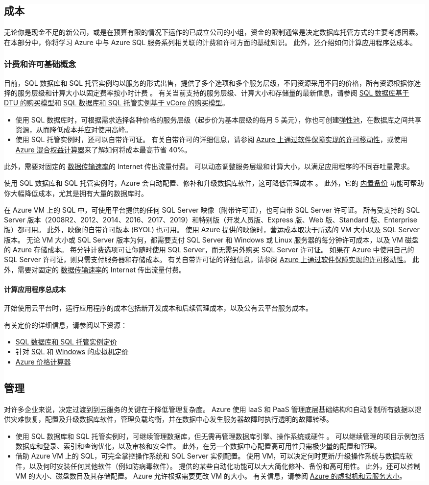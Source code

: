 
## <a name="cost"></a>成本

无论你是现金不足的新公司，或是在预算有限的情况下运作的已成立公司的小组，资金的限制通常是决定数据库托管方式的主要考虑因素。 在本部分中，你将学习 Azure 中与 Azure SQL 服务系列相关联的计费和许可方面的基础知识。  此外，还介绍如何计算应用程序总成本。

### <a name="billing-and-licensing-basics"></a>计费和许可基础概念

目前，SQL 数据库和 SQL 托管实例均以服务的形式出售，提供了多个选项和多个服务层级，不同资源采用不同的价格，所有资源根据你选择的服务层级和计算大小以固定费率按小时计费 。 有关当前支持的服务层级、计算大小和存储量的最新信息，请参阅 [SQL 数据库基于 DTU 的购买模型](database/service-tiers-dtu.md)和 [SQL 数据库和 SQL 托管实例基于 vCore 的购买模型](database/service-tiers-vcore.md)。

- 使用 SQL 数据库时，可根据需求选择各种价格的服务层级（起步价为基本层级的每月 5 美元），你也可创建[弹性池](database/elastic-pool-overview.md)，在数据库之间共享资源，从而降低成本并应对使用高峰。
- 使用 SQL 托管实例时，还可以自带许可证。 有关自带许可的详细信息，请参阅 [Azure 上通过软件保障实现的许可移动性](https://azure.microsoft.com/pricing/license-mobility/)，或使用 [Azure 混合权益计算器](https://azure.microsoft.com/pricing/hybrid-benefit/#sql-database)来了解如何将成本最高节省 40%。

此外，需要对固定的 [数据传输速率](https://azure.microsoft.com/pricing/details/data-transfers/)的 Internet 传出流量付费。 可以动态调整服务层级和计算大小，以满足应用程序的不同吞吐量需求。

使用 SQL 数据库和 SQL 托管实例时，Azure 会自动配置、修补和升级数据库软件，这可降低管理成本 。 此外，它的 [内置备份](database/automated-backups-overview.md) 功能可帮助你大幅降低成本，尤其是拥有大量的数据库时。

在 Azure VM 上的 SQL 中，可使用平台提供的任何 SQL Server 映像（附带许可证），也可自带 SQL Server 许可证。 所有受支持的 SQL Server 版本（2008R2、2012、2014、2016、2017、2019）和特别版（开发人员版、Express 版、Web 版、Standard 版、Enterprise 版）都可用。 此外，映像的自带许可版本 (BYOL) 也可用。 使用 Azure 提供的映像时，营运成本取决于所选的 VM 大小以及 SQL Server 版本。 无论 VM 大小或 SQL Server 版本为何，都需要支付 SQL Server 和 Windows 或 Linux 服务器的每分钟许可成本，以及 VM 磁盘的 Azure 存储成本。 每分钟计费选项可让你随时使用 SQL Server，而无需另外购买 SQL Server 许可证。 如果在 Azure 中使用自己的 SQL Server 许可证，则只需支付服务器和存储成本。 有关自带许可证的详细信息，请参阅 [Azure 上通过软件保障实现的许可移动性](https://azure.microsoft.com/pricing/license-mobility/)。 此外，需要对固定的 [数据传输速率](https://azure.microsoft.com/pricing/details/data-transfers/)的 Internet 传出流量付费。

#### <a name="calculating-the-total-application-cost"></a>计算应用程序总成本

开始使用云平台时，运行应用程序的成本包括新开发成本和后续管理成本，以及公有云平台服务成本。

有关定价的详细信息，请参阅以下资源：

- [SQL 数据库和 SQL 托管实例定价](https://azure.microsoft.com/pricing/details/sql-database/)
- 针对 [SQL](https://azure.microsoft.com/pricing/details/virtual-machines/#sql) 和 [Windows](https://azure.microsoft.com/pricing/details/virtual-machines/#windows) 的[虚拟机定价](https://azure.microsoft.com/pricing/details/virtual-machines/)
- [Azure 价格计算器](https://azure.microsoft.com/pricing/calculator/)

## <a name="administration"></a>管理

对许多企业来说，决定过渡到到云服务的关键在于降低管理复杂度。 Azure 使用 IaaS 和 PaaS 管理底层基础结构和自动复制所有数据以提供灾难恢复，配置及升级数据库软件，管理负载均衡，并在数据中心发生服务器故障时执行透明的故障转移。

- 使用 SQL 数据库和 SQL 托管实例时，可继续管理数据库，但无需再管理数据库引擎、操作系统或硬件 。 可以继续管理的项目示例包括数据库和登录、索引和查询优化，以及审核和安全性。 此外，在另一个数据中心配置高可用性只需极少量的配置和管理。
- 借助 Azure VM 上的 SQL，可完全掌控操作系统和 SQL Server 实例配置。 使用 VM，可以决定何时更新/升级操作系统与数据库软件，以及何时安装任何其他软件（例如防病毒软件）。 提供的某些自动化功能可以大大简化修补、备份和高可用性。 此外，还可以控制 VM 的大小、磁盘数目及其存储配置。 Azure 允许根据需要更改 VM 的大小。 有关信息，请参阅 [Azure 的虚拟机和云服务大小](../virtual-machines/sizes.md)。
